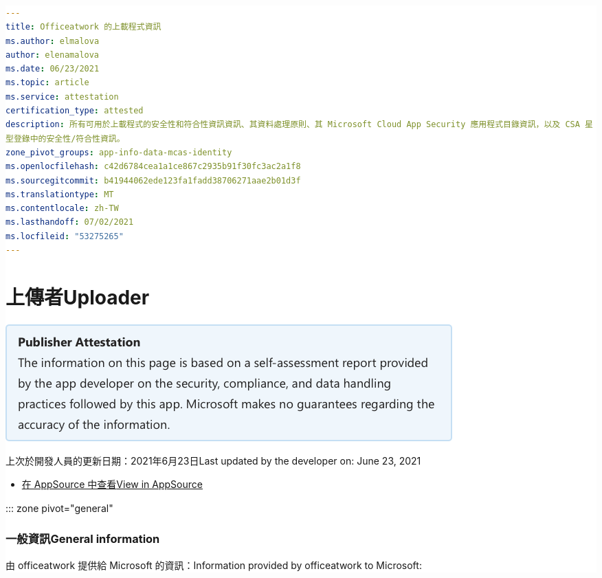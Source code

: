 ```yaml
---
title: Officeatwork 的上載程式資訊
ms.author: elmalova
author: elenamalova
ms.date: 06/23/2021
ms.topic: article
ms.service: attestation
certification_type: attested
description: 所有可用於上載程式的安全性和符合性資訊資訊、其資料處理原則、其 Microsoft Cloud App Security 應用程式目錄資訊，以及 CSA 星型登錄中的安全性/符合性資訊。
zone_pivot_groups: app-info-data-mcas-identity
ms.openlocfilehash: c42d6784cea1a1ce867c2935b91f30fc3ac2a1f8
ms.sourcegitcommit: b41944062ede123fa1fadd38706271aae2b01d3f
ms.translationtype: MT
ms.contentlocale: zh-TW
ms.lasthandoff: 07/02/2021
ms.locfileid: "53275265"
---
```

# <a name="uploader"></a><span data-ttu-id="8a33f-103">上傳者</span><span class="sxs-lookup"><span data-stu-id="8a33f-103">Uploader</span></span>

<p></p>
<img alt="Publisher Attestation: The information on this page is based on a self-assessment report provided by the app developer on the security, compliance, and data handling practices followed by this app. Microsoft makes no guarantees regarding the accuracy of the information." src="../media/attested.png" width="650" />
<p><span data-ttu-id="8a33f-104">上次於開發人員的更新日期：2021年6月23日</span><span class="sxs-lookup"><span data-stu-id="8a33f-104">Last updated by the developer on: June 23, 2021</span></span></p>

* <span data-ttu-id="8a33f-105"><a href="https://appsource.microsoft.com/product/web-apps/officeatwork-ag.uploader" target="_blank">在 AppSource 中查看</a></span><span class="sxs-lookup"><span data-stu-id="8a33f-105"><a href="https://appsource.microsoft.com/product/web-apps/officeatwork-ag.uploader" target="_blank">View in AppSource</a></span></span>

::: zone pivot="general"

### <a name="general-information"></a><span data-ttu-id="8a33f-106">一般資訊</span><span class="sxs-lookup"><span data-stu-id="8a33f-106">General information</span></span>

<span data-ttu-id="8a33f-107">由 officeatwork 提供給 Microsoft 的資訊：</span><span class="sxs-lookup"><span data-stu-id="8a33f-107">Information provided by officeatwork to Microsoft:</span></span>
